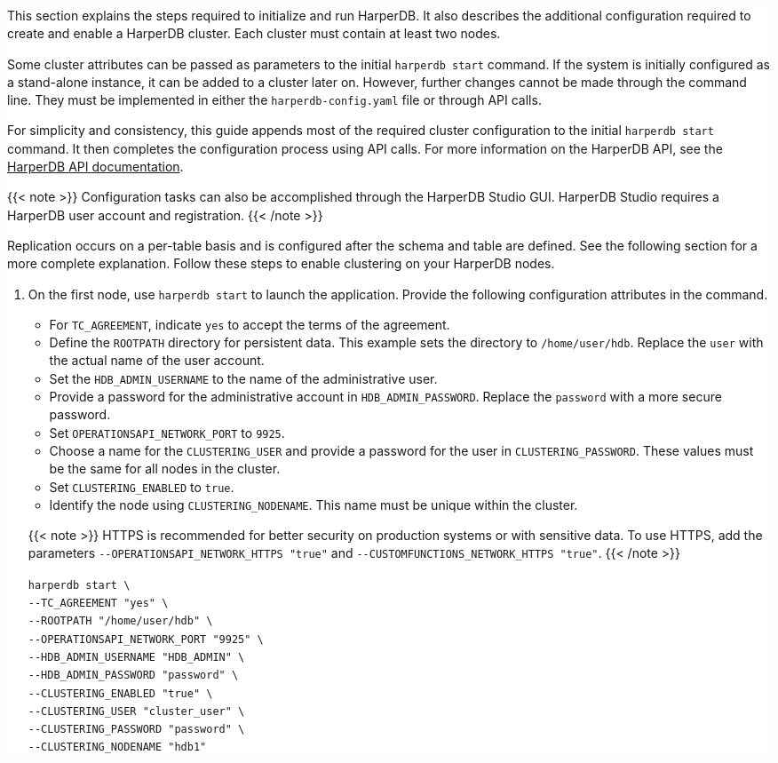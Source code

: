 This section explains the steps required to initialize and run HarperDB. It also describes the additional configuration required to create and enable a HarperDB cluster. Each cluster must contain at least two nodes.

Some cluster attributes can be passed as parameters to the initial `harperdb start` command. If the system is initially configured as a stand-alone instance, it can be added to a cluster later on. However, further changes cannot be made through the command line. They must be implemented in either the `harperdb-config.yaml` file or through API calls.

For simplicity and consistency, this guide appends most of the required cluster configuration to the initial `harperdb start` command. It then completes the configuration process using API calls. For more information on the HarperDB API, see the [HarperDB API documentation](https://api.harperdb.io/).

{{< note >}}
Configuration tasks can also be accomplished through the HarperDB Studio GUI. HarperDB Studio requires a HarperDB user account and registration.
{{< /note >}}

Replication occurs on a per-table basis and is configured after the schema and table are defined. See the following section for a more complete explanation. Follow these steps to enable clustering on your HarperDB nodes.

1.  On the first node, use `harperdb start` to launch the application. Provide the following configuration attributes in the command.

    - For `TC_AGREEMENT`, indicate `yes` to accept the terms of the agreement.
    - Define the `ROOTPATH` directory for persistent data. This example sets the directory to `/home/user/hdb`. Replace the `user` with the actual name of the user account.
    - Set the `HDB_ADMIN_USERNAME` to the name of the administrative user.
    - Provide a password for the administrative account in `HDB_ADMIN_PASSWORD`. Replace the `password` with a more secure password.
    - Set `OPERATIONSAPI_NETWORK_PORT` to `9925`.
    - Choose a name for the `CLUSTERING_USER` and provide a password for the user in `CLUSTERING_PASSWORD`. These values must be the same for all nodes in the cluster.
    - Set `CLUSTERING_ENABLED` to `true`.
    - Identify the node using `CLUSTERING_NODENAME`. This name must be unique within the cluster.

    {{< note >}}
    HTTPS is recommended for better security on production systems or with sensitive data. To use HTTPS, add the parameters `--OPERATIONSAPI_NETWORK_HTTPS "true"` and `--CUSTOMFUNCTIONS_NETWORK_HTTPS "true"`.
    {{< /note >}}

    ```command
    harperdb start \
    --TC_AGREEMENT "yes" \
    --ROOTPATH "/home/user/hdb" \
    --OPERATIONSAPI_NETWORK_PORT "9925" \
    --HDB_ADMIN_USERNAME "HDB_ADMIN" \
    --HDB_ADMIN_PASSWORD "password" \
    --CLUSTERING_ENABLED "true" \
    --CLUSTERING_USER "cluster_user" \
    --CLUSTERING_PASSWORD "password" \
    --CLUSTERING_NODENAME "hdb1"
    ```
